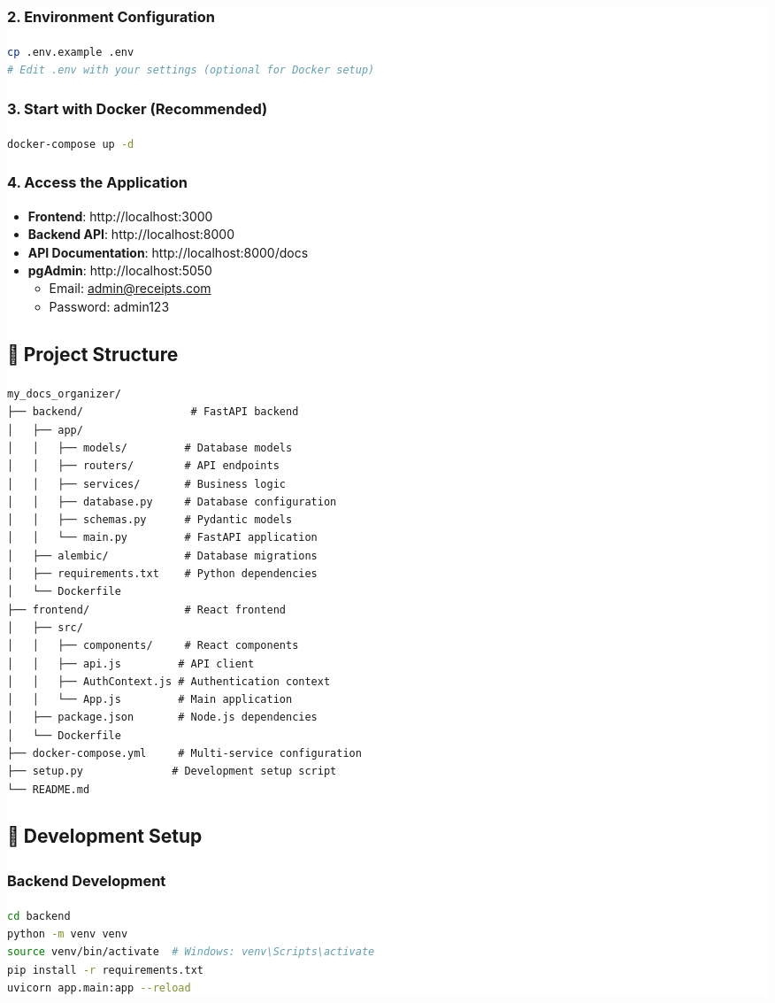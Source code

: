 ### 2. Environment Configuration
```bash
cp .env.example .env
# Edit .env with your settings (optional for Docker setup)
```

### 3. Start with Docker (Recommended)
```bash
docker-compose up -d
```

### 4. Access the Application
- **Frontend**: http://localhost:3000
- **Backend API**: http://localhost:8000
- **API Documentation**: http://localhost:8000/docs
- **pgAdmin**: http://localhost:5050
  - Email: admin@receipts.com
  - Password: admin123

## 📁 Project Structure

```
my_docs_organizer/
├── backend/                 # FastAPI backend
│   ├── app/
│   │   ├── models/         # Database models
│   │   ├── routers/        # API endpoints
│   │   ├── services/       # Business logic
│   │   ├── database.py     # Database configuration
│   │   ├── schemas.py      # Pydantic models
│   │   └── main.py         # FastAPI application
│   ├── alembic/            # Database migrations
│   ├── requirements.txt    # Python dependencies
│   └── Dockerfile
├── frontend/               # React frontend
│   ├── src/
│   │   ├── components/     # React components
│   │   ├── api.js         # API client
│   │   ├── AuthContext.js # Authentication context
│   │   └── App.js         # Main application
│   ├── package.json       # Node.js dependencies
│   └── Dockerfile
├── docker-compose.yml     # Multi-service configuration
├── setup.py              # Development setup script
└── README.md
```

## 🔧 Development Setup

### Backend Development
```bash
cd backend
python -m venv venv
source venv/bin/activate  # Windows: venv\Scripts\activate
pip install -r requirements.txt
uvicorn app.main:app --reload
```
